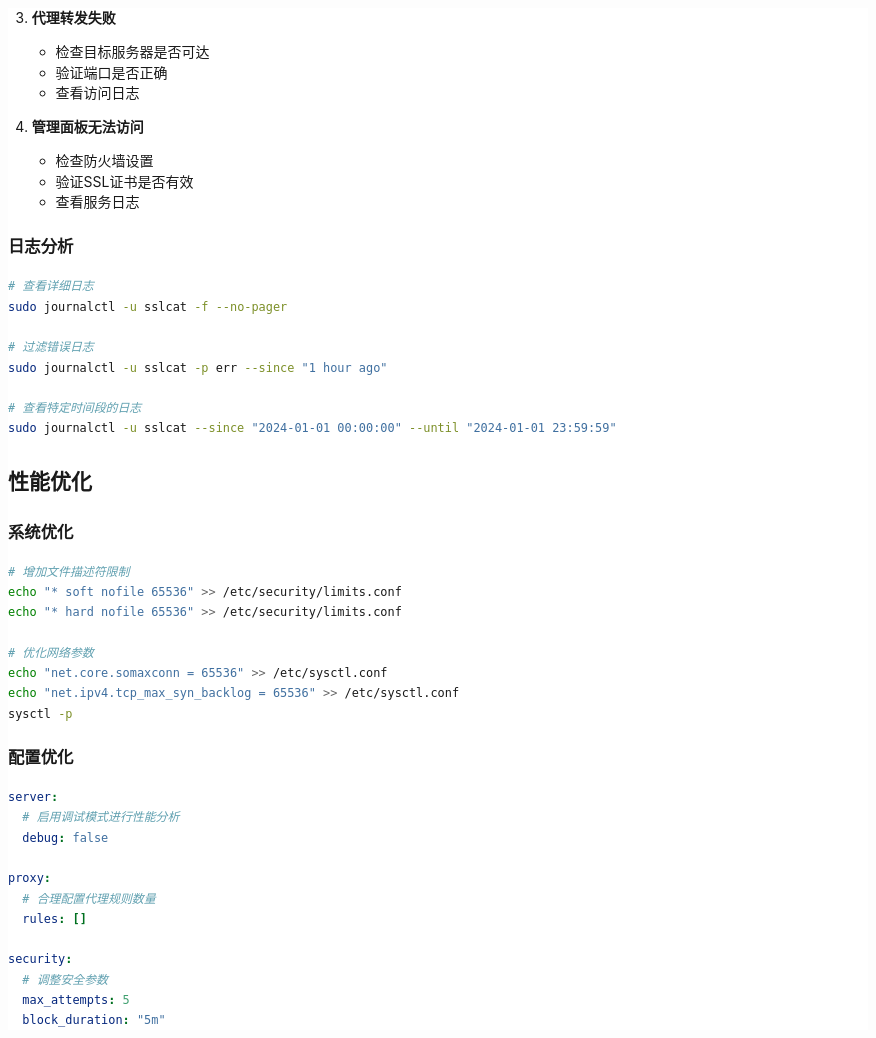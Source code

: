 3. **代理转发失败**
   - 检查目标服务器是否可达
   - 验证端口是否正确
   - 查看访问日志

4. **管理面板无法访问**
   - 检查防火墙设置
   - 验证SSL证书是否有效
   - 查看服务日志

### 日志分析
```bash
# 查看详细日志
sudo journalctl -u sslcat -f --no-pager

# 过滤错误日志
sudo journalctl -u sslcat -p err --since "1 hour ago"

# 查看特定时间段的日志
sudo journalctl -u sslcat --since "2024-01-01 00:00:00" --until "2024-01-01 23:59:59"
```

## 性能优化

### 系统优化
```bash
# 增加文件描述符限制
echo "* soft nofile 65536" >> /etc/security/limits.conf
echo "* hard nofile 65536" >> /etc/security/limits.conf

# 优化网络参数
echo "net.core.somaxconn = 65536" >> /etc/sysctl.conf
echo "net.ipv4.tcp_max_syn_backlog = 65536" >> /etc/sysctl.conf
sysctl -p
```

### 配置优化
```yaml
server:
  # 启用调试模式进行性能分析
  debug: false
  
proxy:
  # 合理配置代理规则数量
  rules: []
  
security:
  # 调整安全参数
  max_attempts: 5
  block_duration: "5m"
```
